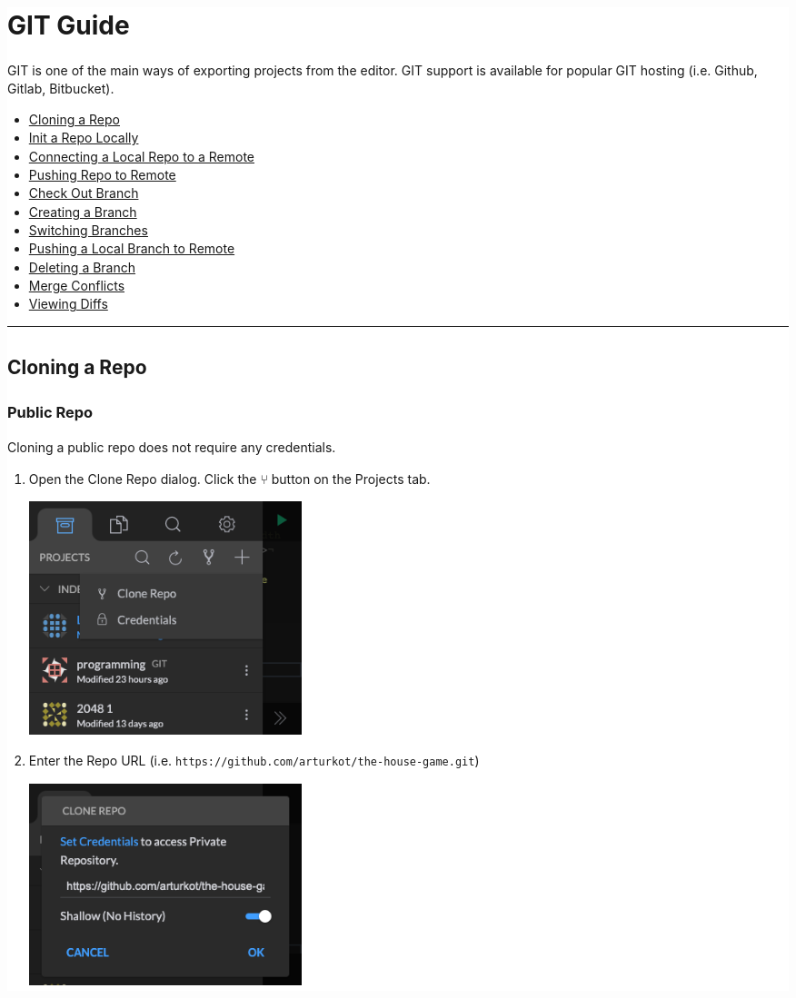 # GIT Guide

GIT is one of the main ways of exporting projects from the editor. GIT support is available for popular GIT hosting (i.e. Github, Gitlab, Bitbucket).

* [Cloning a Repo](#cloning-a-repo)
* [Init a Repo Locally](#local-repo)
* [Connecting a Local Repo to a Remote](#connecting-a-local-repo-to-a-remote)
* [Pushing Repo to Remote](#pushing-repo-to-remote)
* [Check Out Branch](#check-out-branch)
* [Creating a Branch](#creating-a-branch)
* [Switching Branches](#switching-branches)
* [Pushing a Local Branch to Remote](#pushing-a-local-branch-to-remote)
* [Deleting a Branch](#deleting-a-branch)
* [Merge Conflicts](#merge-conflicts)
* [Viewing Diffs](#viewing-diffs)

---

## Cloning a Repo

### Public Repo

Cloning a public repo does not require any credentials.

1. Open the Clone Repo dialog. Click the ⑂ button on the Projects tab.

    <img width="300" src="./img/git-features/clone-repo.png">

2. Enter the Repo URL (i.e. `https://github.com/arturkot/the-house-game.git`)

    <img width="300" src="./img/git-features/clone-repo-1.png">
